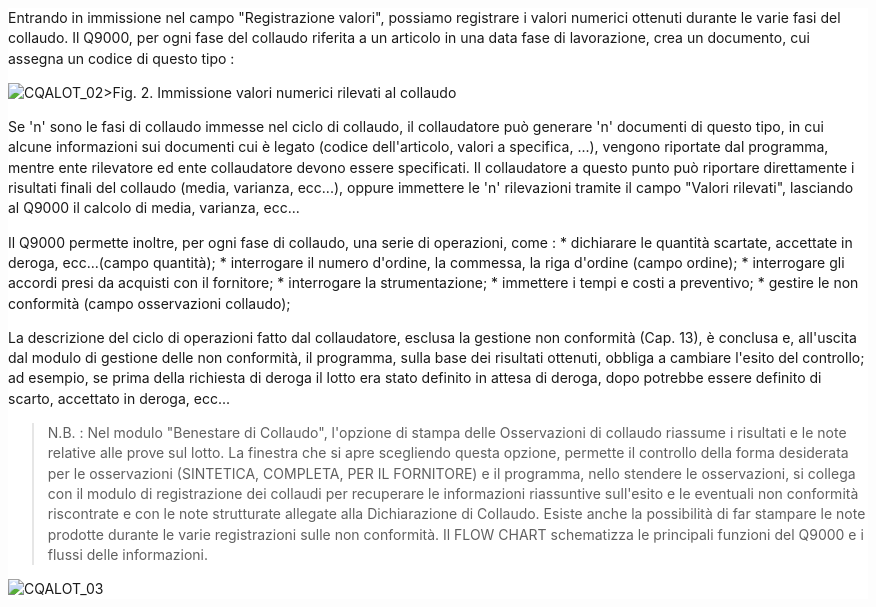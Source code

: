 Entrando in immissione nel campo "Registrazione valori", possiamo registrare i valori numerici ottenuti durante le varie fasi del collaudo. Il Q9000, per ogni fase del collaudo riferita a un articolo in una data fase di lavorazione, crea un documento, cui assegna un codice di questo tipo : 

![CQALOT_02](https://doc.smeup.com/immagini/MBDOC_VIS-CQ_210/CQALOT_02.png)>Fig. 2. Immissione valori numerici rilevati al collaudo

Se 'n' sono le fasi di collaudo immesse nel ciclo di collaudo, il collaudatore può generare 'n' documenti di questo tipo, in cui alcune informazioni sui documenti cui è legato (codice dell'articolo, valori a specifica, ...), vengono riportate dal programma, mentre ente rilevatore ed ente collaudatore devono essere specificati.
Il collaudatore a questo punto può riportare direttamente i risultati finali del collaudo (media, varianza, ecc...), oppure immettere le 'n' rilevazioni tramite il campo "Valori rilevati", lasciando al Q9000 il calcolo di media, varianza, ecc...

Il Q9000 permette inoltre, per ogni fase di collaudo, una serie di operazioni, come : 
 \* dichiarare le quantità scartate, accettate in deroga, ecc...(campo quantità);
 \* interrogare il numero d'ordine, la commessa, la riga d'ordine (campo ordine);
 \* interrogare gli accordi presi da acquisti con il fornitore;
 \* interrogare la strumentazione;
 \* immettere i tempi e costi a preventivo;
 \* gestire le non conformità (campo osservazioni collaudo);

La descrizione del ciclo di operazioni fatto dal collaudatore, esclusa la gestione non conformità (Cap. 13), è conclusa e, all'uscita dal modulo di gestione delle non conformità, il programma, sulla base dei risultati ottenuti, obbliga a cambiare l'esito del controllo; ad esempio, se prima della richiesta di deroga il lotto era stato definito in attesa di deroga, dopo potrebbe essere definito di scarto, accettato in deroga, ecc...

>N.B. :  Nel modulo "Benestare di Collaudo", l'opzione di stampa delle Osservazioni di collaudo riassume i risultati e le note relative alle prove sul lotto.
La finestra che si apre scegliendo questa opzione, permette il controllo della forma desiderata per le osservazioni (SINTETICA, COMPLETA, PER IL FORNITORE) e il programma, nello stendere le  osservazioni, si collega con il modulo di registrazione dei collaudi per recuperare le informazioni riassuntive sull'esito e le eventuali non conformità riscontrate e con le note strutturate allegate alla Dichiarazione di Collaudo. Esiste anche la possibilità di far stampare le note prodotte durante le varie registrazioni sulle non conformità.
Il FLOW CHART schematizza le principali funzioni del Q9000 e i flussi delle informazioni.

![CQALOT_03](https://doc.smeup.com/immagini/MBDOC_VIS-CQ_210/CQALOT_03.png)